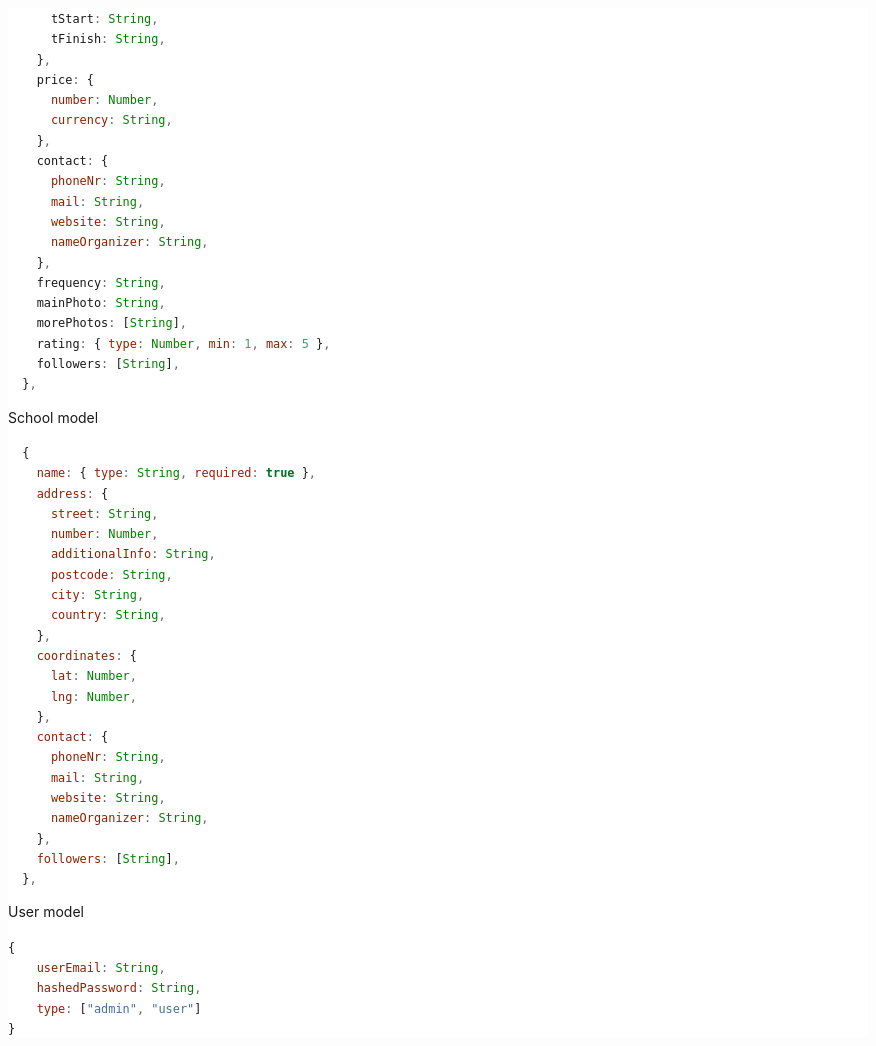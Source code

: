 ```js
      tStart: String,
      tFinish: String,
    },
    price: {
      number: Number,
      currency: String,
    },
    contact: {
      phoneNr: String,
      mail: String,
      website: String,
      nameOrganizer: String,
    },
    frequency: String,
    mainPhoto: String,
    morePhotos: [String],
    rating: { type: Number, min: 1, max: 5 },
    followers: [String],
  },
```

School model

```js
  {
    name: { type: String, required: true },
    address: {
      street: String,
      number: Number,
      additionalInfo: String,
      postcode: String,
      city: String,
      country: String,
    },
    coordinates: {
      lat: Number,
      lng: Number,
    },
    contact: {
      phoneNr: String,
      mail: String,
      website: String,
      nameOrganizer: String,
    },
    followers: [String],
  },
```

User model

```js
{
    userEmail: String,
    hashedPassword: String,
    type: ["admin", "user"]
}
```
